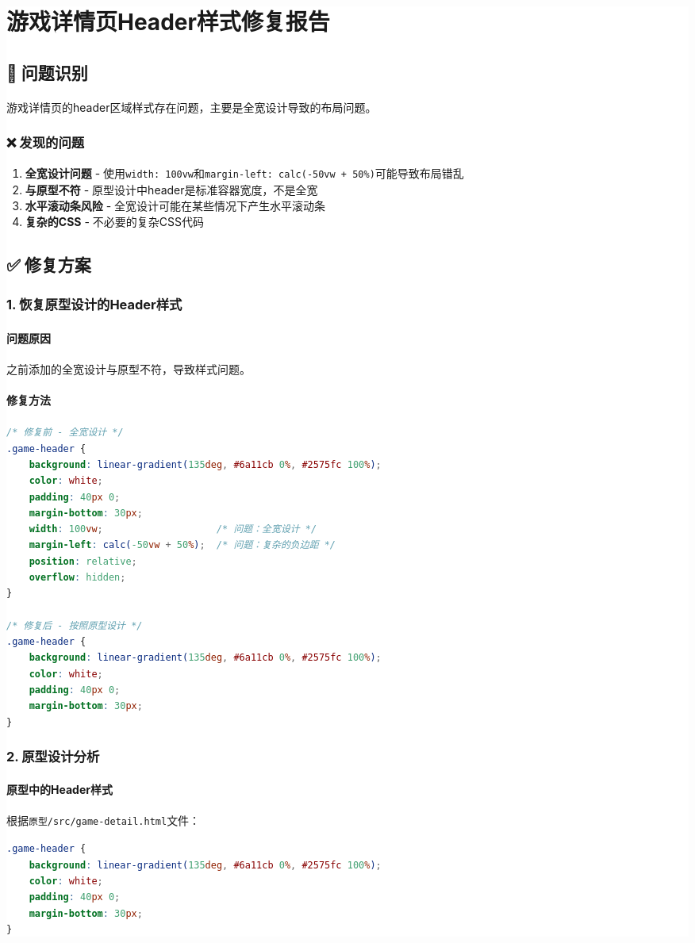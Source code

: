 # 游戏详情页Header样式修复报告

## 🎯 问题识别

游戏详情页的header区域样式存在问题，主要是全宽设计导致的布局问题。

### ❌ 发现的问题
1. **全宽设计问题** - 使用`width: 100vw`和`margin-left: calc(-50vw + 50%)`可能导致布局错乱
2. **与原型不符** - 原型设计中header是标准容器宽度，不是全宽
3. **水平滚动条风险** - 全宽设计可能在某些情况下产生水平滚动条
4. **复杂的CSS** - 不必要的复杂CSS代码

## ✅ 修复方案

### 1. 恢复原型设计的Header样式

#### 问题原因
之前添加的全宽设计与原型不符，导致样式问题。

#### 修复方法
```css
/* 修复前 - 全宽设计 */
.game-header {
    background: linear-gradient(135deg, #6a11cb 0%, #2575fc 100%);
    color: white;
    padding: 40px 0;
    margin-bottom: 30px;
    width: 100vw;                    /* 问题：全宽设计 */
    margin-left: calc(-50vw + 50%);  /* 问题：复杂的负边距 */
    position: relative;
    overflow: hidden;
}

/* 修复后 - 按照原型设计 */
.game-header {
    background: linear-gradient(135deg, #6a11cb 0%, #2575fc 100%);
    color: white;
    padding: 40px 0;
    margin-bottom: 30px;
}
```

### 2. 原型设计分析

#### 原型中的Header样式
根据`原型/src/game-detail.html`文件：

```css
.game-header {
    background: linear-gradient(135deg, #6a11cb 0%, #2575fc 100%);
    color: white;
    padding: 40px 0;
    margin-bottom: 30px;
}
```
